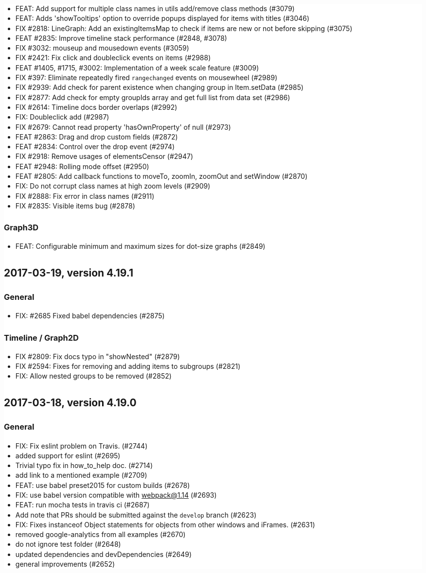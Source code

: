 - FEAT: Add support for multiple class names in utils add/remove class methods (#3079)
- FEAT: Adds 'showTooltips' option to override popups displayed for items with titles (#3046)
- FIX #2818: LineGraph: Add an existingItemsMap to check if items are new or not before skipping (#3075)
- FEAT #2835: Improve timeline stack performance (#2848, #3078)
- FIX #3032: mouseup and mousedown events (#3059)
- FIX #2421: Fix click and doubleclick events on items (#2988)
- FEAT #1405, #1715, #3002: Implementation of a week scale feature (#3009)
- FIX #397: Eliminate repeatedly fired `rangechanged` events on mousewheel (#2989)
- FIX #2939: Add check for parent existence when changing group in Item.setData (#2985)
- FIX #2877: Add check for empty groupIds array and get full list from data set (#2986)
- FIX #2614: Timeline docs border overlaps (#2992)
- FIX: Doubleclick add (#2987)
- FIX #2679: Cannot read property 'hasOwnProperty' of null (#2973)
- FEAT #2863: Drag and drop custom fields (#2872)
- FEAT #2834: Control over the drop event (#2974)
- FIX #2918: Remove usages of elementsCensor (#2947)
- FEAT #2948: Rolling mode offset (#2950)
- FEAT #2805: Add callback functions to moveTo, zoomIn, zoomOut and setWindow (#2870)
- FIX: Do not corrupt class names at high zoom levels (#2909)
- FIX #2888: Fix error in class names (#2911)
- FIX #2835: Visible items bug (#2878)

### Graph3D

- FEAT: Configurable minimum and maximum sizes for dot-size graphs (#2849)


## 2017-03-19, version 4.19.1

### General

* FIX: #2685 Fixed babel dependencies (#2875)

### Timeline / Graph2D

* FIX #2809: Fix docs typo in "showNested" (#2879)
* FIX #2594: Fixes for removing and adding items to subgroups (#2821)
* FIX: Allow nested groups to be removed (#2852)


## 2017-03-18, version 4.19.0

### General

- FIX: Fix eslint problem on Travis. (#2744)
- added support for eslint (#2695)
- Trivial typo fix in how_to_help doc. (#2714)
- add link to a mentioned example (#2709)
- FEAT: use babel preset2015 for custom builds (#2678)
- FIX: use babel version compatible with webpack@1.14 (#2693)
- FEAT: run mocha tests in travis ci (#2687)
- Add note that PRs should be submitted against the `develop` branch (#2623)
- FIX: Fixes instanceof Object statements for objects from other windows and iFrames. (#2631)
- removed google-analytics from all examples (#2670)
- do not ignore test folder (#2648)
- updated dependencies and devDependencies (#2649)
- general improvements (#2652)
